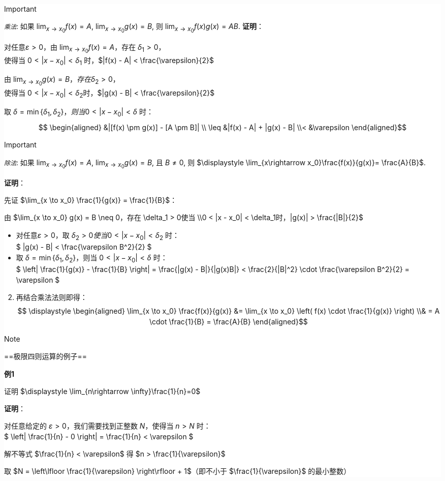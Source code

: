 > [!important]
> 
>  *`乘法`*: 如果 $\displaystyle \lim_{x\rightarrow x_0}f(x) = A$, $\displaystyle \lim_{x\rightarrow x_0}g(x) = B$, 则 $\displaystyle \lim_{x\rightarrow x_0}f(x)g(x)= AB$.
>  **证明**：
> 
>  对任意$\varepsilon > 0$，由 $\lim_{x \to x_0} f(x) = A$，存在 $\delta_1 > 0$，  
>  使得当 $0 < |x - x_0| < \delta_1$ 时，$|f(x) - A| < \frac{\varepsilon}{2}$  
> 
>  由 $\lim_{x \to x_0} g(x) = B，存在 \delta_2 > 0$，  
>  使得当 $0 < |x - x_0| < \delta_2$时，$|g(x) - B| < \frac{\varepsilon}{2}$  
> 
>  取 $\delta = \min\{\delta_1, \delta_2\}，则当 0 < |x - x_0| < \delta$ 时：
>$$ \begin{aligned} &|[f(x) \pm g(x)] - [A \pm B]| \\ \leq &|f(x) - A| + |g(x) - B| \\< &\varepsilon  \end{aligned}$$

> [!important]
> 
>  *`除法`*: 如果 $\displaystyle \lim_{x\rightarrow x_0}f(x) = A$, $\displaystyle \lim_{x\rightarrow x_0}g(x) = B$, 且 $B \ne 0$, 则 $\displaystyle \lim_{x\rightarrow x_0}\frac{f(x)}{g(x)}= \frac{A}{B}$.
> 
>  **证明**：
> 
>  先证 $\lim_{x \to x_0} \frac{1}{g(x)} = \frac{1}{B}$：  
> 
>  由 $\lim_{x \to x_0} g(x) = B \neq 0，存在 \delta_1 > 0使当 \\0 < |x - x_0| < \delta_1时，|g(x)| > \frac{|B|}{2}$  
> 
>  - 对任意$\varepsilon > 0$，取 $\delta_2 > 0 使当 0 < |x - x_0| < \delta_2$ 时：  
>    $
>    |g(x) - B| < \frac{\varepsilon B^2}{2}
>    $ 
>  - 取 $\delta = \min\{\delta_1, \delta_2\}$，则当 $0 < |x - x_0| < \delta$ 时：  
>    $
>    \left| \frac{1}{g(x)} - \frac{1}{B} \right| = \frac{|g(x) - B|}{|g(x)B|} < \frac{2}{|B|^2} \cdot \frac{\varepsilon B^2}{2} = \varepsilon
>    $
> 
>  2. 再结合乘法法则即得：  
>  $$ \displaystyle \begin{aligned}    \lim_{x \to x_0} \frac{f(x)}{g(x)} &= \lim_{x \to x_0} \left( f(x) \cdot \frac{1}{g(x)} \right) \\& =  A \cdot \frac{1}{B} = \frac{A}{B}  \end{aligned}$$
> 

> [!note]
>
> ==极限四则运算的例子==
>
>
>
> **例1**
> 
> 证明 $\displaystyle \lim_{n\rightarrow \infty}\frac{1}{n}=0$
> 
> **证明**：  
> 
>  对任意给定的 $\varepsilon > 0$，我们需要找到正整数 $N$，使得当 $n > N$ 时：  
>  $
>  \left| \frac{1}{n} - 0 \right| = \frac{1}{n} < \varepsilon
>  $ 
> 
>  解不等式 $\frac{1}{n} < \varepsilon$ 得 $n > \frac{1}{\varepsilon}$  
> 
>  取 $N = \left\lfloor \frac{1}{\varepsilon} \right\rfloor + 1$（即不小于 $\frac{1}{\varepsilon}$ 的最小整数）  
> 
